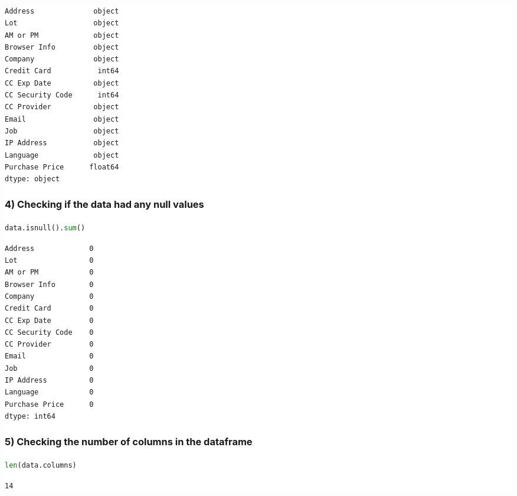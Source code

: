 
    Address              object
    Lot                  object
    AM or PM             object
    Browser Info         object
    Company              object
    Credit Card           int64
    CC Exp Date          object
    CC Security Code      int64
    CC Provider          object
    Email                object
    Job                  object
    IP Address           object
    Language             object
    Purchase Price      float64
    dtype: object



### 4) Checking if the data had any null values


```python
data.isnull().sum()
```




    Address             0
    Lot                 0
    AM or PM            0
    Browser Info        0
    Company             0
    Credit Card         0
    CC Exp Date         0
    CC Security Code    0
    CC Provider         0
    Email               0
    Job                 0
    IP Address          0
    Language            0
    Purchase Price      0
    dtype: int64



### 5) Checking the number of columns in the dataframe


```python
len(data.columns)
```




    14

